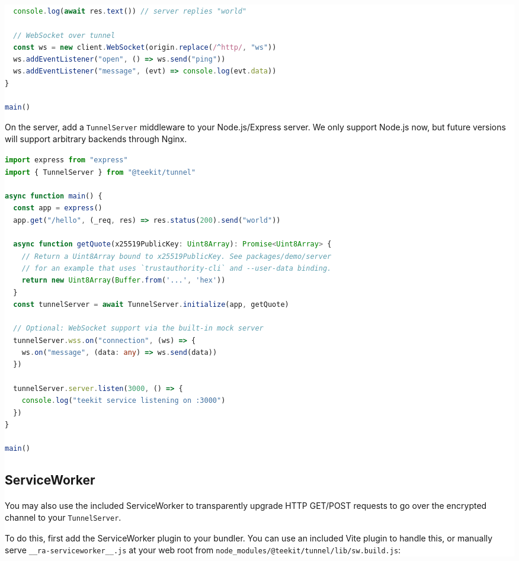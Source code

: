```ts
  console.log(await res.text()) // server replies "world"

  // WebSocket over tunnel
  const ws = new client.WebSocket(origin.replace(/^http/, "ws"))
  ws.addEventListener("open", () => ws.send("ping"))
  ws.addEventListener("message", (evt) => console.log(evt.data))
}

main()
```

On the server, add a `TunnelServer` middleware to your Node.js/Express
server. We only support Node.js now, but future versions will support
arbitrary backends through Nginx.

```ts
import express from "express"
import { TunnelServer } from "@teekit/tunnel"

async function main() {
  const app = express()
  app.get("/hello", (_req, res) => res.status(200).send("world"))

  async function getQuote(x25519PublicKey: Uint8Array): Promise<Uint8Array> {
    // Return a Uint8Array bound to x25519PublicKey. See packages/demo/server
    // for an example that uses `trustauthority-cli` and --user-data binding.
    return new Uint8Array(Buffer.from('...', 'hex'))
  }
  const tunnelServer = await TunnelServer.initialize(app, getQuote)

  // Optional: WebSocket support via the built-in mock server
  tunnelServer.wss.on("connection", (ws) => {
    ws.on("message", (data: any) => ws.send(data))
  })

  tunnelServer.server.listen(3000, () => {
    console.log("teekit service listening on :3000")
  })
}

main()
```

## ServiceWorker

You may also use the included ServiceWorker to transparently upgrade
HTTP GET/POST requests to go over the encrypted channel to your
`TunnelServer`.

To do this, first add the ServiceWorker plugin to your bundler. You
can use an included Vite plugin to handle this, or manually serve
`__ra-serviceworker__.js` at your web root from
`node_modules/@teekit/tunnel/lib/sw.build.js`:
